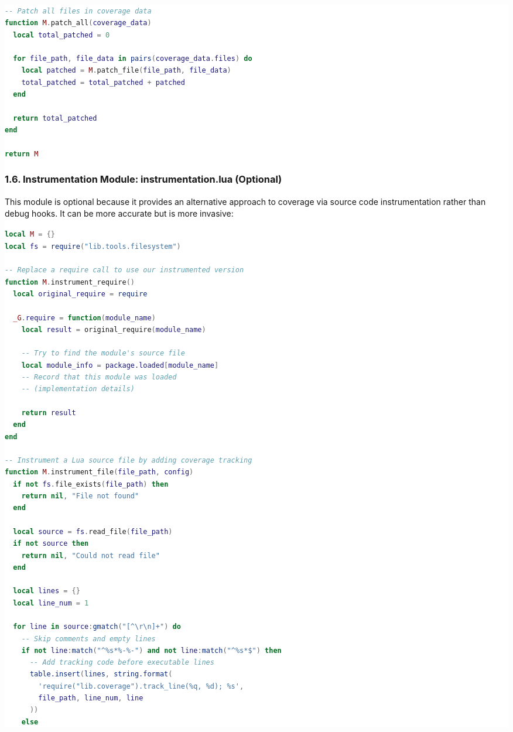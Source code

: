 ```lua
-- Patch all files in coverage data
function M.patch_all(coverage_data)
  local total_patched = 0
  
  for file_path, file_data in pairs(coverage_data.files) do
    local patched = M.patch_file(file_path, file_data)
    total_patched = total_patched + patched
  end
  
  return total_patched
end

return M
```

### 1.6. Instrumentation Module: instrumentation.lua (Optional)

This module is optional because it provides an alternative approach to coverage via source code instrumentation rather than debug hooks. It can be more accurate but is more invasive:

```lua
local M = {}
local fs = require("lib.tools.filesystem")

-- Replace a require call to use our instrumented version
function M.instrument_require()
  local original_require = require
  
  _G.require = function(module_name)
    local result = original_require(module_name)
    
    -- Try to find the module's source file
    local module_info = package.loaded[module_name]
    -- Record that this module was loaded
    -- (implementation details)
    
    return result
  end
end

-- Instrument a Lua source file by adding coverage tracking
function M.instrument_file(file_path, config)
  if not fs.file_exists(file_path) then
    return nil, "File not found"
  end
  
  local source = fs.read_file(file_path)
  if not source then
    return nil, "Could not read file"
  end
  
  local lines = {}
  local line_num = 1
  
  for line in source:gmatch("[^\r\n]+") do
    -- Skip comments and empty lines
    if not line:match("^%s*%-%-") and not line:match("^%s*$") then
      -- Add tracking code before executable lines
      table.insert(lines, string.format(
        'require("lib.coverage").track_line(%q, %d); %s',
        file_path, line_num, line
      ))
    else
```